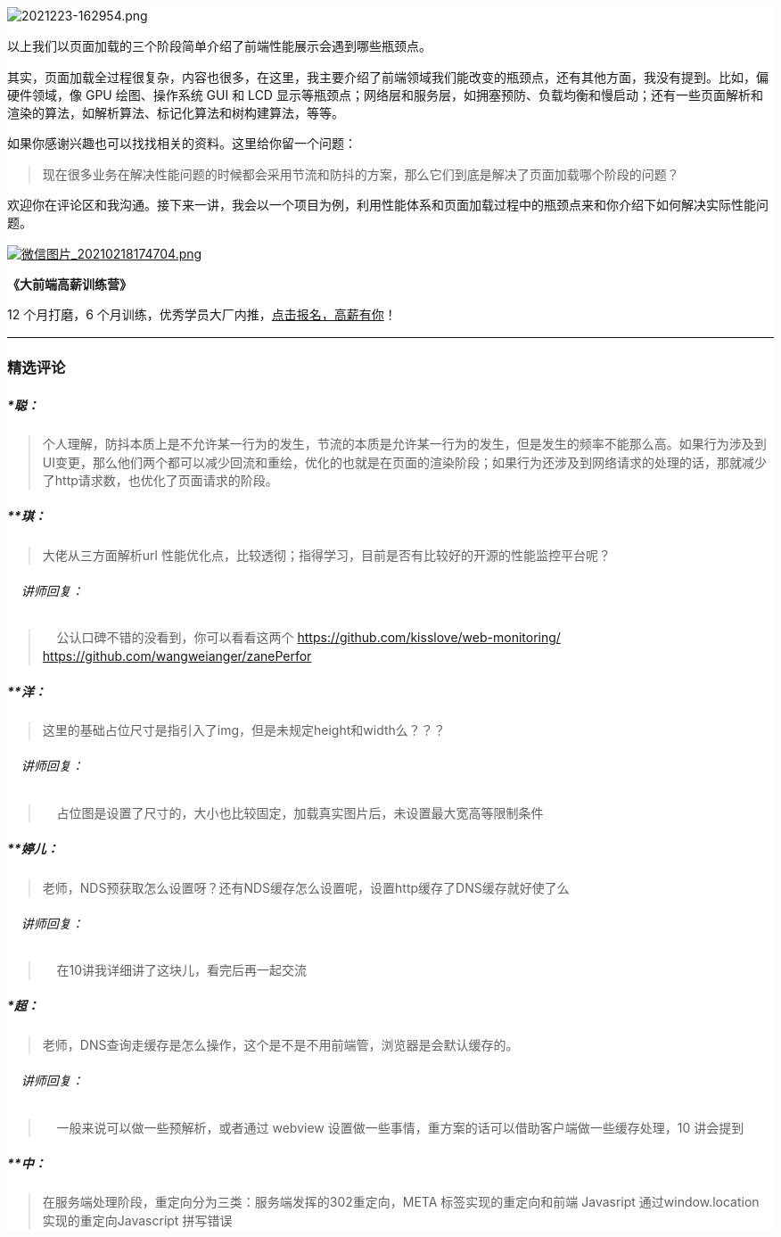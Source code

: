 <p data-nodeid="1438" class=""><img src="https://s0.lgstatic.com/i/image6/M01/08/77/CioPOWA0xPKAOALhAADKgjRyLQo881.png" alt="2021223-162954.png" data-nodeid="1441"></p>

<p data-nodeid="1058">以上我们以页面加载的三个阶段简单介绍了前端性能展示会遇到哪些瓶颈点。</p>
<p data-nodeid="1059">其实，页面加载全过程很复杂，内容也很多，在这里，我主要介绍了前端领域我们能改变的瓶颈点，还有其他方面，我没有提到。比如，偏硬件领域，像 GPU 绘图、操作系统 GUI 和 LCD 显示等瓶颈点；网络层和服务层，如拥塞预防、负载均衡和慢启动；还有一些页面解析和渲染的算法，如解析算法、标记化算法和树构建算法，等等。</p>
<p data-nodeid="1060">如果你感谢兴趣也可以找找相关的资料。这里给你留一个问题：</p>
<blockquote data-nodeid="1061">
<p data-nodeid="1062">现在很多业务在解决性能问题的时候都会采用节流和防抖的方案，那么它们到底是解决了页面加载哪个阶段的问题？</p>
</blockquote>
<p data-nodeid="1063">欢迎你在评论区和我沟通。接下来一讲，我会以一个项目为例，利用性能体系和页面加载过程中的瓶颈点来和你介绍下如何解决实际性能问题。</p>



<p data-nodeid="650"><a href="https://shenceyun.lagou.com/t/mka" data-nodeid="731"><img src="https://s0.lgstatic.com/i/image6/M00/05/7D/CioPOWAwzC2AW_ZLAAdqMM6w3z0058.png" alt="微信图片_20210218174704.png" data-nodeid="730"></a></p>
<p data-nodeid="651"><strong data-nodeid="735">《大前端高薪训练营》</strong></p>
<p data-nodeid="652" class="">12 个月打磨，6 个月训练，优秀学员大厂内推，<a href="https://shenceyun.lagou.com/t/mka" data-nodeid="739">点击报名，高薪有你</a>！</p>

---

### 精选评论

##### *聪：
> 个人理解，防抖本质上是不允许某一行为的发生，节流的本质是允许某一行为的发生，但是发生的频率不能那么高。如果行为涉及到UI变更，那么他们两个都可以减少回流和重绘，优化的也就是在页面的渲染阶段；如果行为还涉及到网络请求的处理的话，那就减少了http请求数，也优化了页面请求的阶段。

##### **琪：
> 大佬从三方面解析url 性能优化点，比较透彻；指得学习，目前是否有比较好的开源的性能监控平台呢？

 ###### &nbsp;&nbsp;&nbsp; 讲师回复：
> &nbsp;&nbsp;&nbsp; 公认口碑不错的没看到，你可以看看这两个
https://github.com/kisslove/web-monitoring/
https://github.com/wangweianger/zanePerfor

##### **洋：
> 这里的基础占位尺寸是指引入了img，但是未规定height和width么？？？

 ###### &nbsp;&nbsp;&nbsp; 讲师回复：
> &nbsp;&nbsp;&nbsp; 占位图是设置了尺寸的，大小也比较固定，加载真实图片后，未设置最大宽高等限制条件

##### **婷儿：
> 老师，NDS预获取怎么设置呀？还有NDS缓存怎么设置呢，设置http缓存了DNS缓存就好使了么

 ###### &nbsp;&nbsp;&nbsp; 讲师回复：
> &nbsp;&nbsp;&nbsp; 在10讲我详细讲了这块儿，看完后再一起交流

##### *超：
> 老师，DNS查询走缓存是怎么操作，这个是不是不用前端管，浏览器是会默认缓存的。

 ###### &nbsp;&nbsp;&nbsp; 讲师回复：
> &nbsp;&nbsp;&nbsp; 一般来说可以做一些预解析，或者通过 webview 设置做一些事情，重方案的话可以借助客户端做一些缓存处理，10 讲会提到

##### **中：
> 在服务端处理阶段，重定向分为三类：服务端发挥的302重定向，META 标签实现的重定向和前端 Javasript 通过window.location 实现的重定向Javascript 拼写错误
